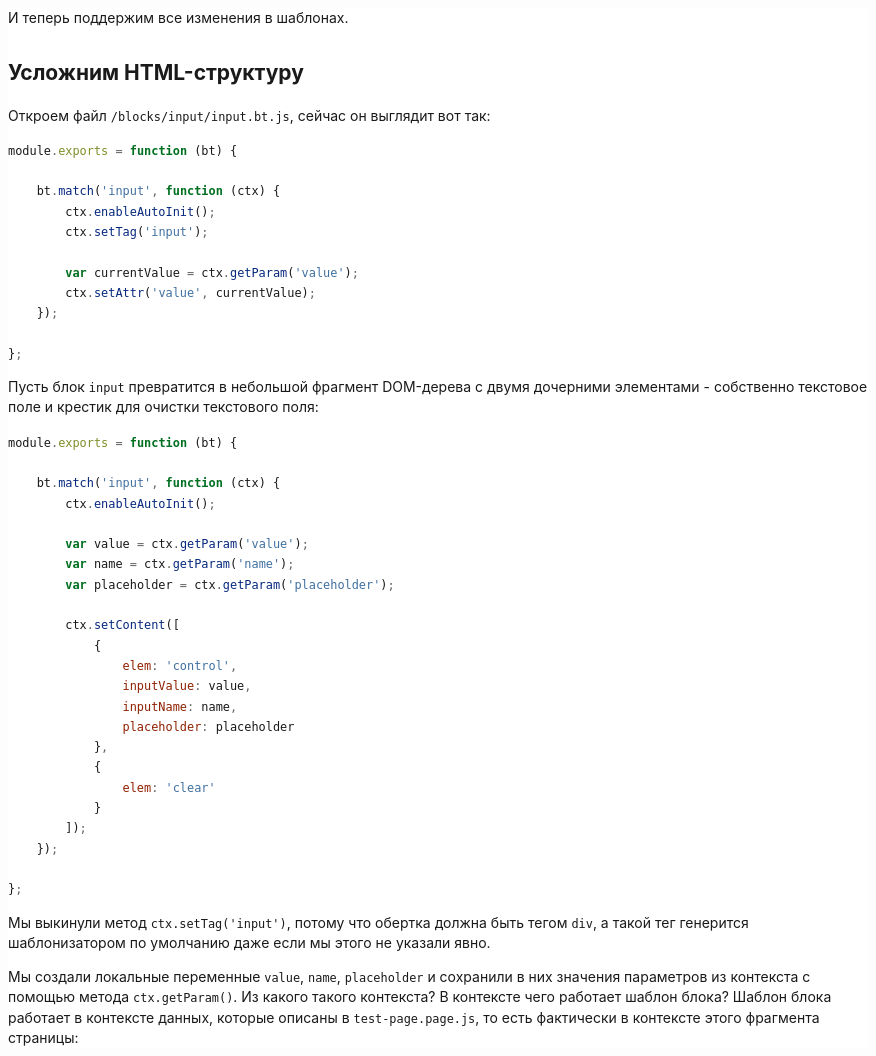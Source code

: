 И теперь поддержим все изменения в шаблонах.

## Усложним HTML-структуру

Откроем файл `/blocks/input/input.bt.js`, сейчас он выглядит вот так:

```javascript
module.exports = function (bt) {

    bt.match('input', function (ctx) {
        ctx.enableAutoInit();
        ctx.setTag('input');

        var currentValue = ctx.getParam('value');
        ctx.setAttr('value', currentValue);
    });

};
```

Пусть блок `input` превратится в небольшой фрагмент DOM-дерева с двумя дочерними элементами - собственно текстовое поле
 и крестик для очистки текстового поля:

```javascript
module.exports = function (bt) {

    bt.match('input', function (ctx) {
        ctx.enableAutoInit();

        var value = ctx.getParam('value');
        var name = ctx.getParam('name');
        var placeholder = ctx.getParam('placeholder');

        ctx.setContent([
            {
                elem: 'control',
                inputValue: value,
                inputName: name,
                placeholder: placeholder
            },
            {
                elem: 'clear'
            }
        ]);
    });

};
```

Мы выкинули метод `ctx.setTag('input')`, потому что обертка должна быть тегом `div`,
а такой тег генерится шаблонизатором по умолчанию даже если мы этого не указали явно.

Мы создали локальные переменные `value`, `name`, `placeholder` и сохранили в них значения параметров из контекста с
помощью метода `ctx.getParam()`. Из какого такого контекста? В контексте чего работает шаблон блока? Шаблон блока
работает в контексте данных, которые описаны в `test-page.page.js`, то есть фактически в контексте этого
фрагмента страницы:
